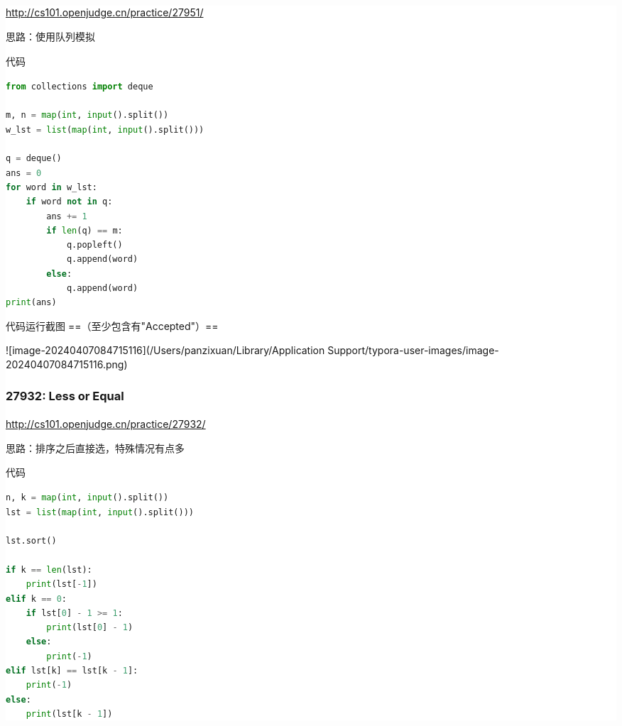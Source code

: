 http://cs101.openjudge.cn/practice/27951/



思路：使用队列模拟



代码

```python
from collections import deque

m, n = map(int, input().split())
w_lst = list(map(int, input().split()))

q = deque()
ans = 0
for word in w_lst:
    if word not in q:
        ans += 1
        if len(q) == m:
            q.popleft()
            q.append(word)
        else:
            q.append(word)
print(ans)
```



代码运行截图 ==（至少包含有"Accepted"）==

![image-20240407084715116](/Users/panzixuan/Library/Application Support/typora-user-images/image-20240407084715116.png)



### 27932: Less or Equal

http://cs101.openjudge.cn/practice/27932/



思路：排序之后直接选，特殊情况有点多



代码

```python
n, k = map(int, input().split())
lst = list(map(int, input().split()))

lst.sort()

if k == len(lst):
    print(lst[-1])
elif k == 0:
    if lst[0] - 1 >= 1:
        print(lst[0] - 1)
    else:
        print(-1)
elif lst[k] == lst[k - 1]:
    print(-1)
else:
    print(lst[k - 1])
```
